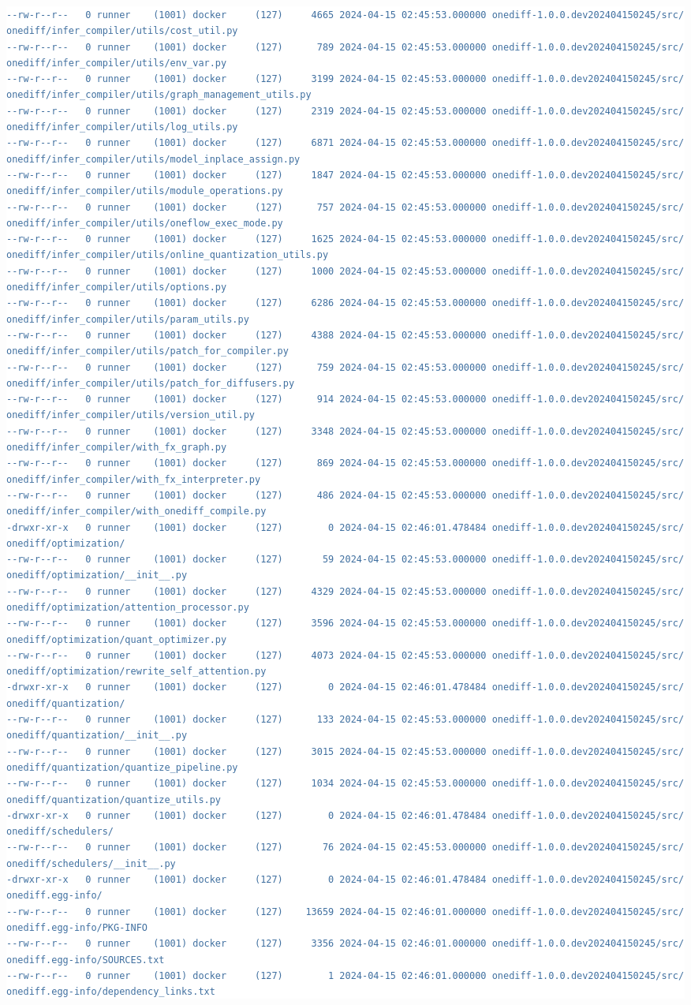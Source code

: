 ```diff
--rw-r--r--   0 runner    (1001) docker     (127)     4665 2024-04-15 02:45:53.000000 onediff-1.0.0.dev202404150245/src/onediff/infer_compiler/utils/cost_util.py
--rw-r--r--   0 runner    (1001) docker     (127)      789 2024-04-15 02:45:53.000000 onediff-1.0.0.dev202404150245/src/onediff/infer_compiler/utils/env_var.py
--rw-r--r--   0 runner    (1001) docker     (127)     3199 2024-04-15 02:45:53.000000 onediff-1.0.0.dev202404150245/src/onediff/infer_compiler/utils/graph_management_utils.py
--rw-r--r--   0 runner    (1001) docker     (127)     2319 2024-04-15 02:45:53.000000 onediff-1.0.0.dev202404150245/src/onediff/infer_compiler/utils/log_utils.py
--rw-r--r--   0 runner    (1001) docker     (127)     6871 2024-04-15 02:45:53.000000 onediff-1.0.0.dev202404150245/src/onediff/infer_compiler/utils/model_inplace_assign.py
--rw-r--r--   0 runner    (1001) docker     (127)     1847 2024-04-15 02:45:53.000000 onediff-1.0.0.dev202404150245/src/onediff/infer_compiler/utils/module_operations.py
--rw-r--r--   0 runner    (1001) docker     (127)      757 2024-04-15 02:45:53.000000 onediff-1.0.0.dev202404150245/src/onediff/infer_compiler/utils/oneflow_exec_mode.py
--rw-r--r--   0 runner    (1001) docker     (127)     1625 2024-04-15 02:45:53.000000 onediff-1.0.0.dev202404150245/src/onediff/infer_compiler/utils/online_quantization_utils.py
--rw-r--r--   0 runner    (1001) docker     (127)     1000 2024-04-15 02:45:53.000000 onediff-1.0.0.dev202404150245/src/onediff/infer_compiler/utils/options.py
--rw-r--r--   0 runner    (1001) docker     (127)     6286 2024-04-15 02:45:53.000000 onediff-1.0.0.dev202404150245/src/onediff/infer_compiler/utils/param_utils.py
--rw-r--r--   0 runner    (1001) docker     (127)     4388 2024-04-15 02:45:53.000000 onediff-1.0.0.dev202404150245/src/onediff/infer_compiler/utils/patch_for_compiler.py
--rw-r--r--   0 runner    (1001) docker     (127)      759 2024-04-15 02:45:53.000000 onediff-1.0.0.dev202404150245/src/onediff/infer_compiler/utils/patch_for_diffusers.py
--rw-r--r--   0 runner    (1001) docker     (127)      914 2024-04-15 02:45:53.000000 onediff-1.0.0.dev202404150245/src/onediff/infer_compiler/utils/version_util.py
--rw-r--r--   0 runner    (1001) docker     (127)     3348 2024-04-15 02:45:53.000000 onediff-1.0.0.dev202404150245/src/onediff/infer_compiler/with_fx_graph.py
--rw-r--r--   0 runner    (1001) docker     (127)      869 2024-04-15 02:45:53.000000 onediff-1.0.0.dev202404150245/src/onediff/infer_compiler/with_fx_interpreter.py
--rw-r--r--   0 runner    (1001) docker     (127)      486 2024-04-15 02:45:53.000000 onediff-1.0.0.dev202404150245/src/onediff/infer_compiler/with_onediff_compile.py
-drwxr-xr-x   0 runner    (1001) docker     (127)        0 2024-04-15 02:46:01.478484 onediff-1.0.0.dev202404150245/src/onediff/optimization/
--rw-r--r--   0 runner    (1001) docker     (127)       59 2024-04-15 02:45:53.000000 onediff-1.0.0.dev202404150245/src/onediff/optimization/__init__.py
--rw-r--r--   0 runner    (1001) docker     (127)     4329 2024-04-15 02:45:53.000000 onediff-1.0.0.dev202404150245/src/onediff/optimization/attention_processor.py
--rw-r--r--   0 runner    (1001) docker     (127)     3596 2024-04-15 02:45:53.000000 onediff-1.0.0.dev202404150245/src/onediff/optimization/quant_optimizer.py
--rw-r--r--   0 runner    (1001) docker     (127)     4073 2024-04-15 02:45:53.000000 onediff-1.0.0.dev202404150245/src/onediff/optimization/rewrite_self_attention.py
-drwxr-xr-x   0 runner    (1001) docker     (127)        0 2024-04-15 02:46:01.478484 onediff-1.0.0.dev202404150245/src/onediff/quantization/
--rw-r--r--   0 runner    (1001) docker     (127)      133 2024-04-15 02:45:53.000000 onediff-1.0.0.dev202404150245/src/onediff/quantization/__init__.py
--rw-r--r--   0 runner    (1001) docker     (127)     3015 2024-04-15 02:45:53.000000 onediff-1.0.0.dev202404150245/src/onediff/quantization/quantize_pipeline.py
--rw-r--r--   0 runner    (1001) docker     (127)     1034 2024-04-15 02:45:53.000000 onediff-1.0.0.dev202404150245/src/onediff/quantization/quantize_utils.py
-drwxr-xr-x   0 runner    (1001) docker     (127)        0 2024-04-15 02:46:01.478484 onediff-1.0.0.dev202404150245/src/onediff/schedulers/
--rw-r--r--   0 runner    (1001) docker     (127)       76 2024-04-15 02:45:53.000000 onediff-1.0.0.dev202404150245/src/onediff/schedulers/__init__.py
-drwxr-xr-x   0 runner    (1001) docker     (127)        0 2024-04-15 02:46:01.478484 onediff-1.0.0.dev202404150245/src/onediff.egg-info/
--rw-r--r--   0 runner    (1001) docker     (127)    13659 2024-04-15 02:46:01.000000 onediff-1.0.0.dev202404150245/src/onediff.egg-info/PKG-INFO
--rw-r--r--   0 runner    (1001) docker     (127)     3356 2024-04-15 02:46:01.000000 onediff-1.0.0.dev202404150245/src/onediff.egg-info/SOURCES.txt
--rw-r--r--   0 runner    (1001) docker     (127)        1 2024-04-15 02:46:01.000000 onediff-1.0.0.dev202404150245/src/onediff.egg-info/dependency_links.txt
```